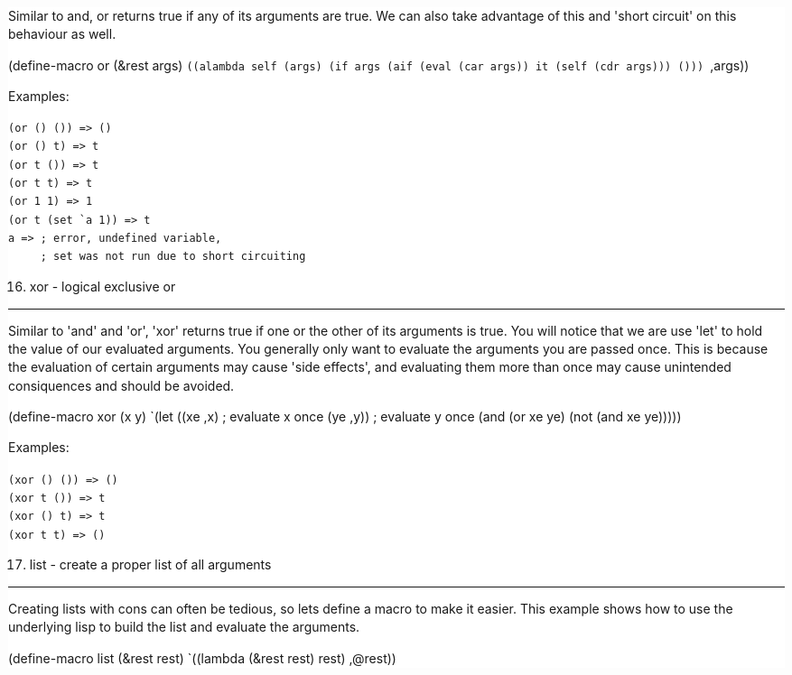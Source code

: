 Similar to and, or returns true if any of its arguments are true.  We
can also take advantage of this and 'short circuit' on this behaviour
as well.

(define-macro or (&rest args)
  `((alambda self (args)
      (if args
          (aif (eval (car args))
               it
               (self (cdr args)))
          ())) `,args))

Examples:

    (or () ()) => ()
    (or () t) => t
    (or t ()) => t
    (or t t) => t
    (or 1 1) => 1
    (or t (set `a 1)) => t
    a => ; error, undefined variable, 
         ; set was not run due to short circuiting

16) xor - logical exclusive or
------------------------------

Similar to 'and' and 'or', 'xor' returns true if one or the other of
its arguments is true.  You will notice that we are use 'let' to hold
the value of our evaluated arguments.  You generally only want to
evaluate the arguments you are passed once. This is because the
evaluation of certain arguments may cause 'side effects', and
evaluating them more than once may cause unintended consiquences and
should be avoided.

(define-macro xor (x y)
  `(let ((xe ,x) ; evaluate x once
         (ye ,y)) ; evaluate y once
     (and
      (or xe ye)
      (not (and xe ye)))))

Examples:

    (xor () ()) => ()
    (xor t ()) => t
    (xor () t) => t
    (xor t t) => ()

17) list - create a proper list of all arguments
------------------------------------------------

Creating lists with cons can often be tedious, so lets define a macro
to make it easier.  This example shows how to use the underlying lisp
to build the list and evaluate the arguments.

(define-macro list (&rest rest)
  `((lambda (&rest rest)
     rest) ,@rest))
